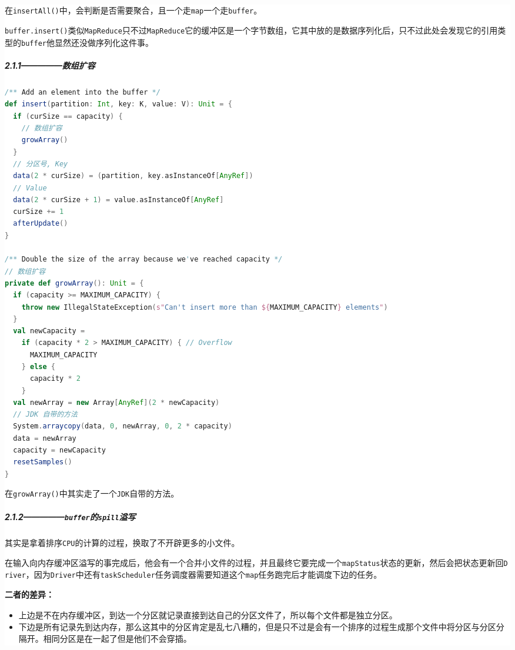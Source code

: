 在`insertAll()`中，会判断是否需要聚合，且一个走`map`一个走`buffer`。

`buffer.insert()`类似`MapReduce`只不过`MapReduce`它的缓冲区是一个字节数组，它其中放的是数据序列化后，只不过此处会发现它的引用类型的`buffer`他显然还没做序列化这件事。

##### 2.1.1—————数组扩容

```scala
/** Add an element into the buffer */
def insert(partition: Int, key: K, value: V): Unit = {
  if (curSize == capacity) {
    // 数组扩容
    growArray()
  }
  // 分区号, Key
  data(2 * curSize) = (partition, key.asInstanceOf[AnyRef])
  // Value
  data(2 * curSize + 1) = value.asInstanceOf[AnyRef]
  curSize += 1
  afterUpdate()
}

/** Double the size of the array because we've reached capacity */
// 数组扩容
private def growArray(): Unit = {
  if (capacity >= MAXIMUM_CAPACITY) {
    throw new IllegalStateException(s"Can't insert more than ${MAXIMUM_CAPACITY} elements")
  }
  val newCapacity =
    if (capacity * 2 > MAXIMUM_CAPACITY) { // Overflow
      MAXIMUM_CAPACITY
    } else {
      capacity * 2
    }
  val newArray = new Array[AnyRef](2 * newCapacity)
  // JDK 自带的方法
  System.arraycopy(data, 0, newArray, 0, 2 * capacity)
  data = newArray
  capacity = newCapacity
  resetSamples()
}
```

在`growArray()`中其实走了一个`JDK`自带的方法。

##### 2.1.2—————`buffer`的`spill`溢写

其实是拿着排序`CPU`的计算的过程，换取了不开辟更多的小文件。

在输入向内存缓冲区溢写的事完成后，他会有一个合并小文件的过程，并且最终它要完成一个`mapStatus`状态的更新，然后会把状态更新回`Driver`，因为`Driver`中还有`taskScheduler`任务调度器需要知道这个`map`任务跑完后才能调度下边的任务。

**二者的差异：**

- 上边是不在内存缓冲区，到达一个分区就记录直接到达自己的分区文件了，所以每个文件都是独立分区。
- 下边是所有记录先到达内存，那么这其中的分区肯定是乱七八糟的，但是只不过是会有一个排序的过程生成那个文件中将分区与分区分隔开。相同分区是在一起了但是他们不会穿插。
